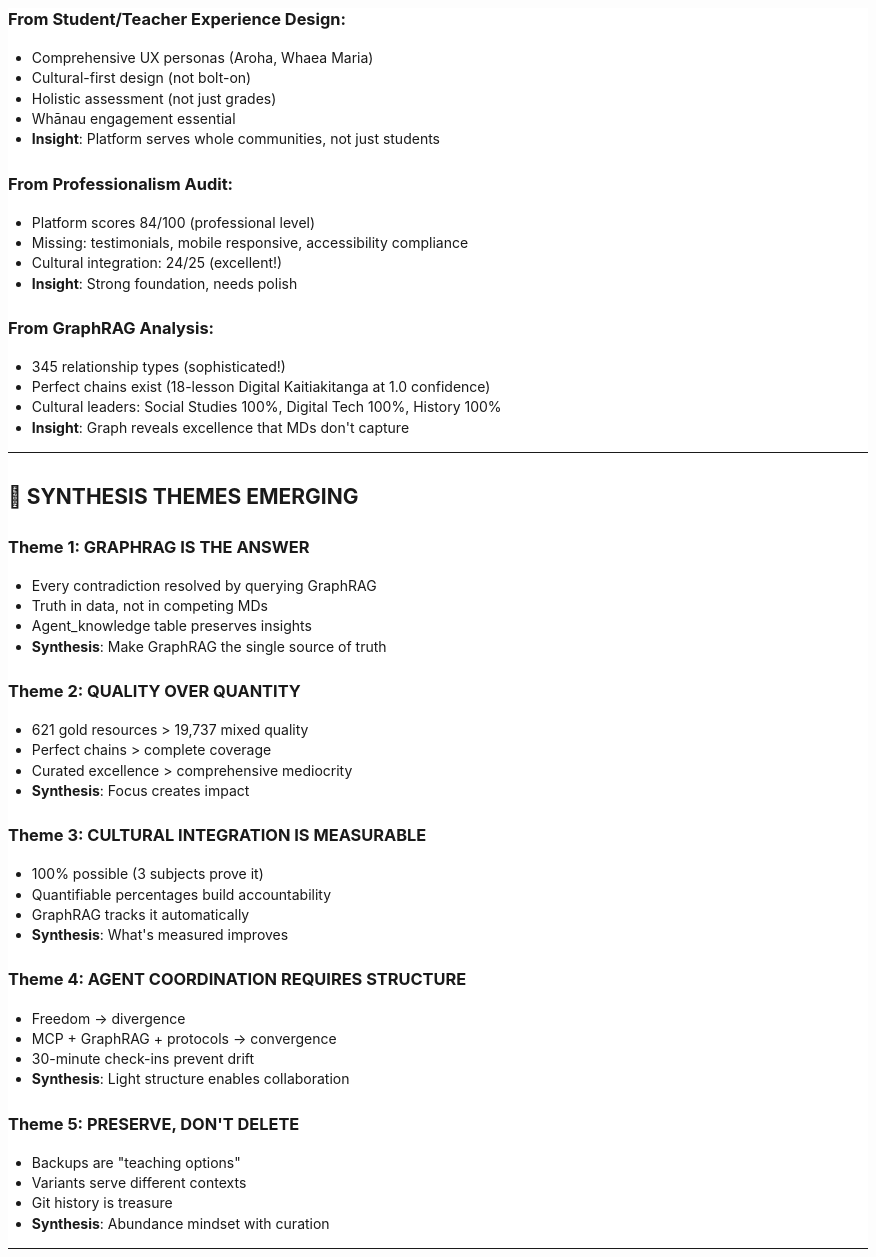 ### **From Student/Teacher Experience Design:**
- Comprehensive UX personas (Aroha, Whaea Maria)
- Cultural-first design (not bolt-on)
- Holistic assessment (not just grades)
- Whānau engagement essential
- **Insight**: Platform serves whole communities, not just students

### **From Professionalism Audit:**
- Platform scores 84/100 (professional level)
- Missing: testimonials, mobile responsive, accessibility compliance
- Cultural integration: 24/25 (excellent!)
- **Insight**: Strong foundation, needs polish

### **From GraphRAG Analysis:**
- 345 relationship types (sophisticated!)
- Perfect chains exist (18-lesson Digital Kaitiakitanga at 1.0 confidence)
- Cultural leaders: Social Studies 100%, Digital Tech 100%, History 100%
- **Insight**: Graph reveals excellence that MDs don't capture

---

## 🎯 **SYNTHESIS THEMES EMERGING**

### **Theme 1: GRAPHRAG IS THE ANSWER**
- Every contradiction resolved by querying GraphRAG
- Truth in data, not in competing MDs
- Agent_knowledge table preserves insights
- **Synthesis**: Make GraphRAG the single source of truth

### **Theme 2: QUALITY OVER QUANTITY**
- 621 gold resources > 19,737 mixed quality
- Perfect chains > complete coverage
- Curated excellence > comprehensive mediocrity
- **Synthesis**: Focus creates impact

### **Theme 3: CULTURAL INTEGRATION IS MEASURABLE**
- 100% possible (3 subjects prove it)
- Quantifiable percentages build accountability
- GraphRAG tracks it automatically
- **Synthesis**: What's measured improves

### **Theme 4: AGENT COORDINATION REQUIRES STRUCTURE**
- Freedom → divergence
- MCP + GraphRAG + protocols → convergence
- 30-minute check-ins prevent drift
- **Synthesis**: Light structure enables collaboration

### **Theme 5: PRESERVE, DON'T DELETE**
- Backups are "teaching options"
- Variants serve different contexts
- Git history is treasure
- **Synthesis**: Abundance mindset with curation

---